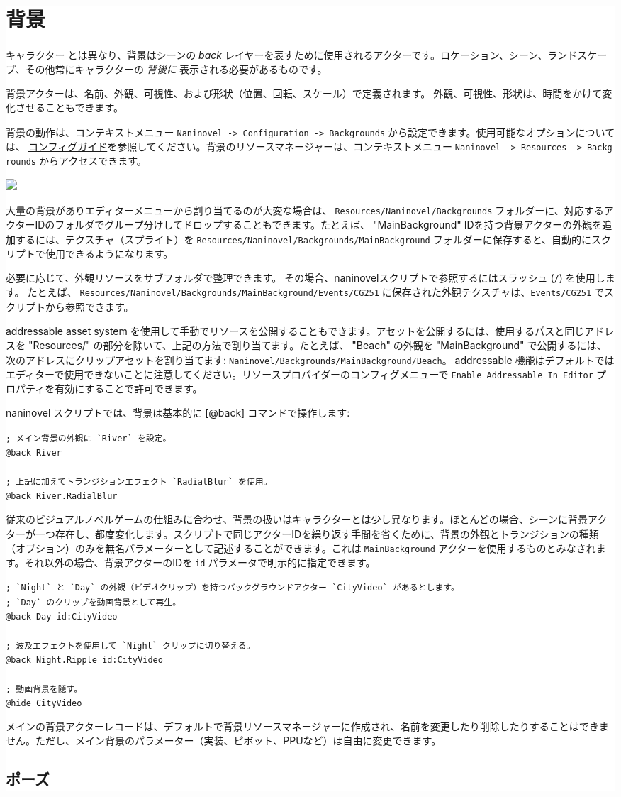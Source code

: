 # 背景

 [キャラクター](/ja/guide/characters) とは異なり、背景はシーンの *back* レイヤーを表すために使用されるアクターです。ロケーション、シーン、ランドスケープ、その他常にキャラクターの *背後に* 表示される必要があるものです。

背景アクターは、名前、外観、可視性、および形状（位置、回転、スケール）で定義されます。 外観、可視性、形状は、時間をかけて変化させることもできます。

背景の動作は、コンテキストメニュー `Naninovel -> Configuration -> Backgrounds` から設定できます。使用可能なオプションについては、 [コンフィグガイド](/ja/guide/configuration#backgrounds)を参照してください。背景のリソースマネージャーは、コンテキストメニュー `Naninovel -> Resources -> Backgrounds` からアクセスできます。

![](https://i.gyazo.com/cccd08280dac72d199ea3465bc167a22.gif)

大量の背景がありエディターメニューから割り当てるのが大変な場合は、 `Resources/Naninovel/Backgrounds` フォルダーに、対応するアクターIDのフォルダでグループ分けしてドロップすることもできます。たとえば、 "MainBackground" IDを持つ背景アクターの外観を追加するには、テクスチャ（スプライト）を  `Resources/Naninovel/Backgrounds/MainBackground` フォルダーに保存すると、自動的にスクリプトで使用できるようになります。

必要に応じて、外観リソースをサブフォルダで整理できます。 その場合、naninovelスクリプトで参照するにはスラッシュ (`/`) を使用します。 たとえば、 `Resources/Naninovel/Backgrounds/MainBackground/Events/CG251` に保存された外観テクスチャは、`Events/CG251` でスクリプトから参照できます。

[addressable asset system](/ja/guide/resource-providers#addressable) を使用して手動でリソースを公開することもできます。アセットを公開するには、使用するパスと同じアドレスを "Resources/" の部分を除いて、上記の方法で割り当てます。たとえば、 "Beach" の外観を "MainBackground" で公開するには、次のアドレスにクリップアセットを割り当てます: `Naninovel/Backgrounds/MainBackground/Beach`。 addressable 機能はデフォルトではエディターで使用できないことに注意してください。リソースプロバイダーのコンフィグメニューで `Enable Addressable In Editor` プロパティを有効にすることで許可できます。

naninovel スクリプトでは、背景は基本的に [@back] コマンドで操作します:

```nani
; メイン背景の外観に `River` を設定。
@back River

; 上記に加えてトランジションエフェクト `RadialBlur` を使用。
@back River.RadialBlur
```

従来のビジュアルノベルゲームの仕組みに合わせ、背景の扱いはキャラクターとは少し異なります。ほとんどの場合、シーンに背景アクターが一つ存在し、都度変化します。スクリプトで同じアクターIDを繰り返す手間を省くために、背景の外観とトランジションの種類（オプション）のみを無名パラメーターとして記述することができます。これは `MainBackground` アクターを使用するものとみなされます。それ以外の場合、背景アクターのIDを `id` パラメータで明示的に指定できます。

```nani
; `Night` と `Day` の外観（ビデオクリップ）を持つバックグラウンドアクター `CityVideo` があるとします。
; `Day` のクリップを動画背景として再生。
@back Day id:CityVideo

; 波及エフェクトを使用して `Night` クリップに切り替える。
@back Night.Ripple id:CityVideo

; 動画背景を隠す。
@hide CityVideo
```

メインの背景アクターレコードは、デフォルトで背景リソースマネージャーに作成され、名前を変更したり削除したりすることはできません。ただし、メイン背景のパラメーター（実装、ピボット、PPUなど）は自由に変更できます。

## ポーズ
